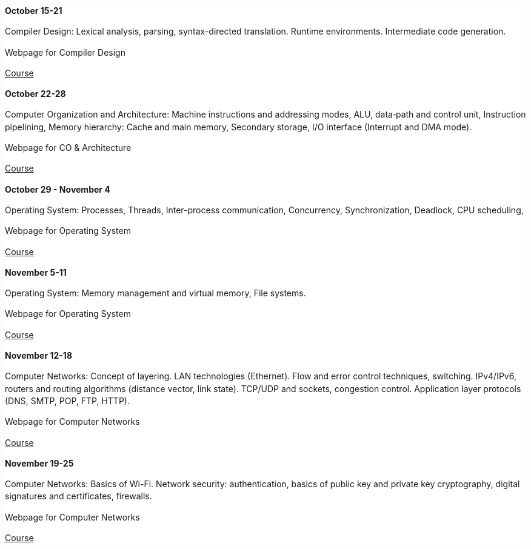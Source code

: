  

**October 15-21**

Compiler Design: Lexical analysis, parsing, syntax-directed translation. Runtime environments. Intermediate code generation.

Webpage for Compiler Design   

[Course](http://classroom.gateoverflow.in/course/view.php?id=18)

 

**October 22-28**

Computer Organization and Architecture: Machine instructions and addressing modes, ALU, data‐path and control unit, Instruction pipelining, Memory hierarchy: Cache and main memory, Secondary storage, I/O interface (Interrupt and DMA mode).

Webpage for CO & Architecture

[Course](http://classroom.gateoverflow.in/course/view.php?id=3)

 

**October 29 - November 4**

Operating System: Processes, Threads, Inter-process communication, Concurrency, Synchronization, Deadlock, CPU scheduling,

Webpage for Operating System

 [Course](http://classroom.gateoverflow.in/course/view.php?id=5)

 

**November 5-11**

Operating System: Memory management and virtual memory, File systems. 

Webpage for Operating System

[Course](http://classroom.gateoverflow.in/course/view.php?id=5)

 

**November 12-18**

Computer Networks: Concept of layering. LAN technologies (Ethernet). Flow and error control techniques, switching. IPv4/IPv6, routers and routing algorithms (distance vector, link state). TCP/UDP and sockets, congestion control. Application layer protocols (DNS, SMTP, POP, FTP, HTTP).

Webpage for Computer Networks

 [Course](http://classroom.gateoverflow.in/course/view.php?id=13)

 

**November 19-25**

Computer Networks: Basics of Wi-Fi. Network security: authentication, basics of public key and private key cryptography, digital signatures and certificates, firewalls.

Webpage for Computer Networks

[Course](http://classroom.gateoverflow.in/course/view.php?id=13)
